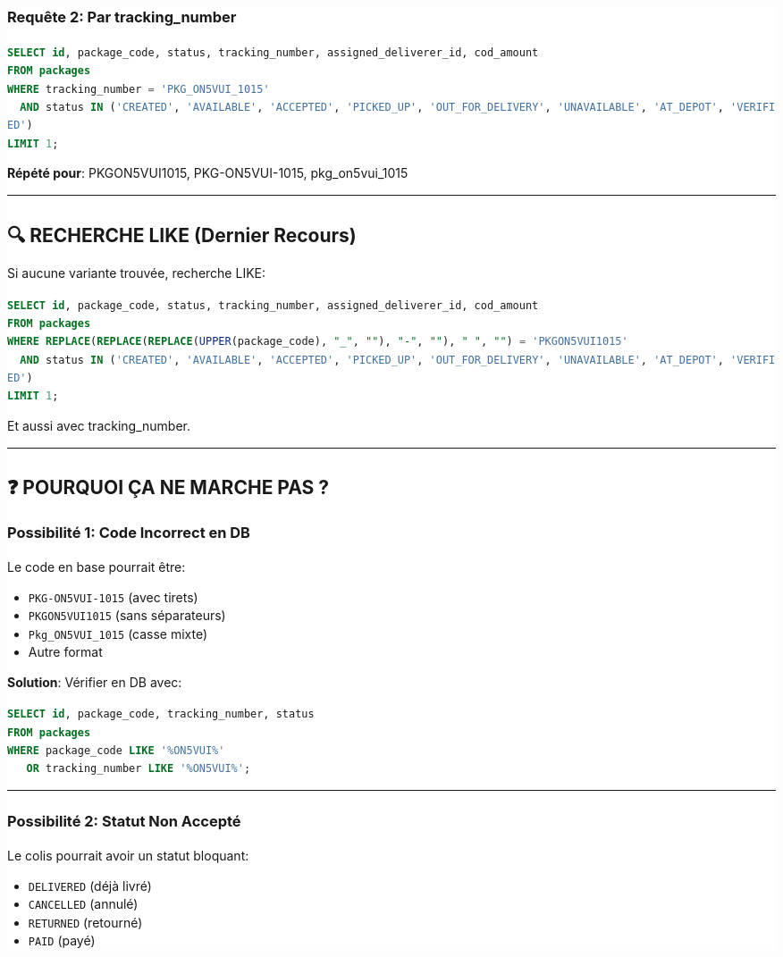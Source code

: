 ### Requête 2: Par tracking_number
```sql
SELECT id, package_code, status, tracking_number, assigned_deliverer_id, cod_amount
FROM packages
WHERE tracking_number = 'PKG_ON5VUI_1015'
  AND status IN ('CREATED', 'AVAILABLE', 'ACCEPTED', 'PICKED_UP', 'OUT_FOR_DELIVERY', 'UNAVAILABLE', 'AT_DEPOT', 'VERIFIED')
LIMIT 1;
```

**Répété pour**: PKGON5VUI1015, PKG-ON5VUI-1015, pkg_on5vui_1015

---

## 🔍 RECHERCHE LIKE (Dernier Recours)

Si aucune variante trouvée, recherche LIKE:

```sql
SELECT id, package_code, status, tracking_number, assigned_deliverer_id, cod_amount
FROM packages
WHERE REPLACE(REPLACE(REPLACE(UPPER(package_code), "_", ""), "-", ""), " ", "") = 'PKGON5VUI1015'
  AND status IN ('CREATED', 'AVAILABLE', 'ACCEPTED', 'PICKED_UP', 'OUT_FOR_DELIVERY', 'UNAVAILABLE', 'AT_DEPOT', 'VERIFIED')
LIMIT 1;
```

Et aussi avec tracking_number.

---

## ❓ POURQUOI ÇA NE MARCHE PAS ?

### Possibilité 1: Code Incorrect en DB
Le code en base pourrait être:
- `PKG-ON5VUI-1015` (avec tirets)
- `PKGON5VUI1015` (sans séparateurs)
- `Pkg_ON5VUI_1015` (casse mixte)
- Autre format

**Solution**: Vérifier en DB avec:
```sql
SELECT id, package_code, tracking_number, status 
FROM packages 
WHERE package_code LIKE '%ON5VUI%' 
   OR tracking_number LIKE '%ON5VUI%';
```

---

### Possibilité 2: Statut Non Accepté
Le colis pourrait avoir un statut bloquant:
- `DELIVERED` (déjà livré)
- `CANCELLED` (annulé)
- `RETURNED` (retourné)
- `PAID` (payé)
